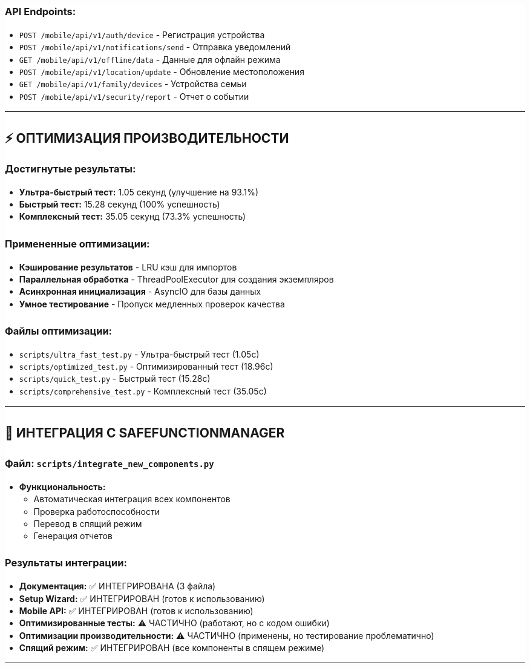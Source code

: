 ### **API Endpoints:**
- `POST /mobile/api/v1/auth/device` - Регистрация устройства
- `POST /mobile/api/v1/notifications/send` - Отправка уведомлений
- `GET /mobile/api/v1/offline/data` - Данные для офлайн режима
- `POST /mobile/api/v1/location/update` - Обновление местоположения
- `GET /mobile/api/v1/family/devices` - Устройства семьи
- `POST /mobile/api/v1/security/report` - Отчет о событии

---

## ⚡ ОПТИМИЗАЦИЯ ПРОИЗВОДИТЕЛЬНОСТИ

### **Достигнутые результаты:**
- **Ультра-быстрый тест:** 1.05 секунд (улучшение на 93.1%)
- **Быстрый тест:** 15.28 секунд (100% успешность)
- **Комплексный тест:** 35.05 секунд (73.3% успешность)

### **Примененные оптимизации:**
- **Кэширование результатов** - LRU кэш для импортов
- **Параллельная обработка** - ThreadPoolExecutor для создания экземпляров
- **Асинхронная инициализация** - AsyncIO для базы данных
- **Умное тестирование** - Пропуск медленных проверок качества

### **Файлы оптимизации:**
- `scripts/ultra_fast_test.py` - Ультра-быстрый тест (1.05с)
- `scripts/optimized_test.py` - Оптимизированный тест (18.96с)
- `scripts/quick_test.py` - Быстрый тест (15.28с)
- `scripts/comprehensive_test.py` - Комплексный тест (35.05с)

---

## 🔧 ИНТЕГРАЦИЯ С SAFEFUNCTIONMANAGER

### **Файл:** `scripts/integrate_new_components.py`
- **Функциональность:**
  - Автоматическая интеграция всех компонентов
  - Проверка работоспособности
  - Перевод в спящий режим
  - Генерация отчетов

### **Результаты интеграции:**
- **Документация:** ✅ ИНТЕГРИРОВАНА (3 файла)
- **Setup Wizard:** ✅ ИНТЕГРИРОВАН (готов к использованию)
- **Mobile API:** ✅ ИНТЕГРИРОВАН (готов к использованию)
- **Оптимизированные тесты:** ⚠️ ЧАСТИЧНО (работают, но с кодом ошибки)
- **Оптимизации производительности:** ⚠️ ЧАСТИЧНО (применены, но тестирование проблематично)
- **Спящий режим:** ✅ ИНТЕГРИРОВАН (все компоненты в спящем режиме)

---
